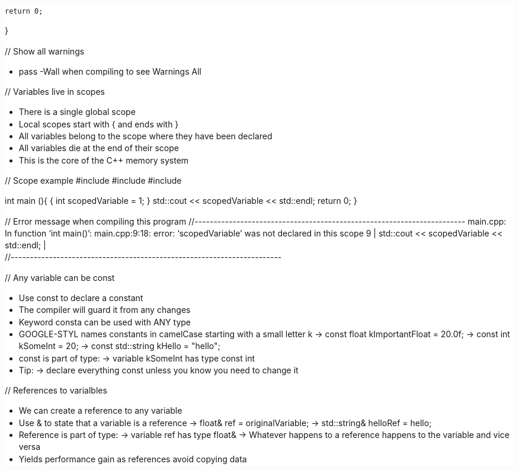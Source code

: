     return 0;
}

// Show all warnings
- pass -Wall when compiling to see Warnings All

// Variables live in scopes
- There is a single global scope
- Local scopes start with { and ends with }
- All variables belong to the scope where they have been declared
- All variables die at the end of their scope
- This is the core of the C++ memory system

// Scope example
#include <vector>
#include <iostream>
#include <string>

int main (){
{
    int scopedVariable = 1;
}
    std::cout << scopedVariable << std::endl;
    return 0;
}

// Error message when compiling this program
//-----------------------------------------------------------------------
main.cpp: In function ‘int main()’:
main.cpp:9:18: error: ‘scopedVariable’ was not declared in this scope
    9 |     std::cout << scopedVariable << std::endl;
      |       
//-----------------------------------------------------------------------


// Any variable can be const
- Use const to declare a constant
- The compiler will guard it from any changes
- Keyword consta can be used with ANY type
- GOOGLE-STYL names constants in camelCase starting with a small letter k
   → const float kImportantFloat = 20.0f;
   → const int kSomeInt = 20;
   → const std::string kHello = "hello";
- const is part of type:
   → variable kSomeInt has type const int
- Tip:
   → declare everything const unless you know you need to change it

// References to varialbles
- We can create a reference to any variable
- Use & to state that a variable is a reference
   → float& ref = originalVariable;
   → std::string& helloRef = hello;
- Reference is part of type:
   → variable ref has type float&
   → Whatever happens to a reference happens to the variable and vice versa
- Yields performance gain as references avoid copying data
